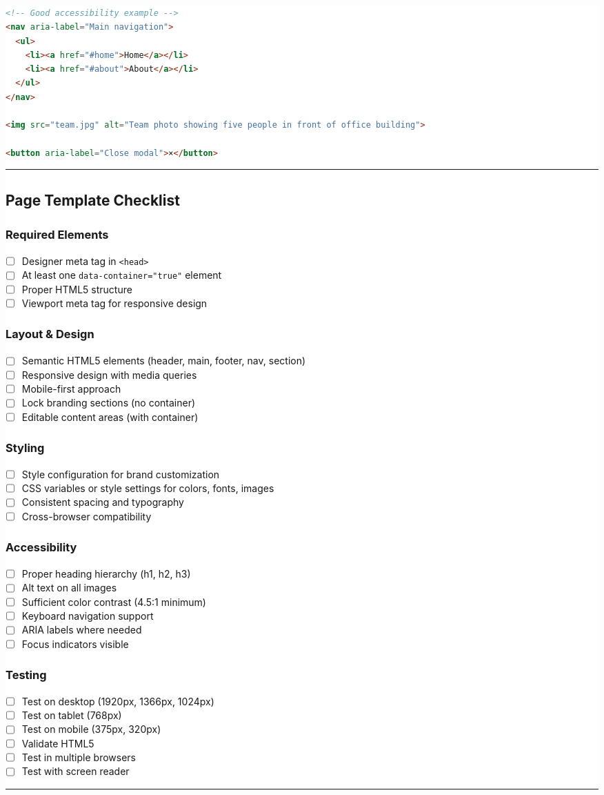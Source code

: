 ```html
<!-- Good accessibility example -->
<nav aria-label="Main navigation">
  <ul>
    <li><a href="#home">Home</a></li>
    <li><a href="#about">About</a></li>
  </ul>
</nav>

<img src="team.jpg" alt="Team photo showing five people in front of office building">

<button aria-label="Close modal">×</button>
```

---

## Page Template Checklist

### Required Elements
- [ ] Designer meta tag in `<head>`
- [ ] At least one `data-container="true"` element
- [ ] Proper HTML5 structure
- [ ] Viewport meta tag for responsive design

### Layout & Design
- [ ] Semantic HTML5 elements (header, main, footer, nav, section)
- [ ] Responsive design with media queries
- [ ] Mobile-first approach
- [ ] Lock branding sections (no container)
- [ ] Editable content areas (with container)

### Styling
- [ ] Style configuration for brand customization
- [ ] CSS variables or style settings for colors, fonts, images
- [ ] Consistent spacing and typography
- [ ] Cross-browser compatibility

### Accessibility
- [ ] Proper heading hierarchy (h1, h2, h3)
- [ ] Alt text on all images
- [ ] Sufficient color contrast (4.5:1 minimum)
- [ ] Keyboard navigation support
- [ ] ARIA labels where needed
- [ ] Focus indicators visible

### Testing
- [ ] Test on desktop (1920px, 1366px, 1024px)
- [ ] Test on tablet (768px)
- [ ] Test on mobile (375px, 320px)
- [ ] Validate HTML5
- [ ] Test in multiple browsers
- [ ] Test with screen reader

---